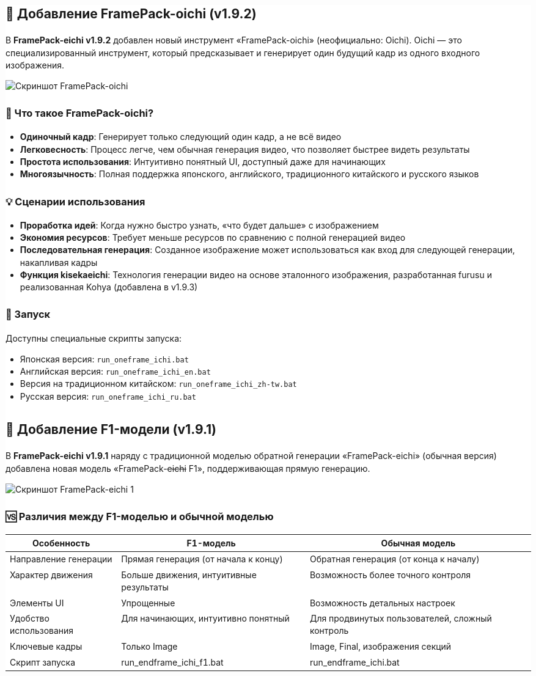 ## 🌟 Добавление FramePack-oichi (v1.9.2)

В **FramePack-eichi v1.9.2** добавлен новый инструмент «FramePack-oichi» (неофициально: Oichi). Oichi — это специализированный инструмент, который предсказывает и генерирует один будущий кадр из одного входного изображения.

![Скриншот FramePack-oichi](../images/framepack_oichi_screenshot.png)

### 🤔 Что такое FramePack-oichi?

- **Одиночный кадр**: Генерирует только следующий один кадр, а не всё видео
- **Легковесность**: Процесс легче, чем обычная генерация видео, что позволяет быстрее видеть результаты
- **Простота использования**: Интуитивно понятный UI, доступный даже для начинающих
- **Многоязычность**: Полная поддержка японского, английского, традиционного китайского и русского языков

### 💡 Сценарии использования

- **Проработка идей**: Когда нужно быстро узнать, «что будет дальше» с изображением
- **Экономия ресурсов**: Требует меньше ресурсов по сравнению с полной генерацией видео
- **Последовательная генерация**: Созданное изображение может использоваться как вход для следующей генерации, накапливая кадры
- **Функция kisekaeichi**: Технология генерации видео на основе эталонного изображения, разработанная furusu и реализованная Kohya (добавлена в v1.9.3)

### 🚀 Запуск

Доступны специальные скрипты запуска:
- Японская версия: `run_oneframe_ichi.bat`
- Английская версия: `run_oneframe_ichi_en.bat`
- Версия на традиционном китайском: `run_oneframe_ichi_zh-tw.bat`
- Русская версия: `run_oneframe_ichi_ru.bat`

## 🌟 Добавление F1-модели (v1.9.1)

В **FramePack-eichi v1.9.1** наряду с традиционной моделью обратной генерации «FramePack-eichi» (обычная версия) добавлена новая модель «FramePack-~~eichi~~ F1», поддерживающая прямую генерацию.

![Скриншот FramePack-eichi 1](../images/framepack_eichi_screenshot1.png)

### 🆚 Различия между F1-моделью и обычной моделью

| Особенность | F1-модель | Обычная модель |
|------|----------|------------|
| Направление генерации | Прямая генерация (от начала к концу) | Обратная генерация (от конца к началу) |
| Характер движения | Больше движения, интуитивные результаты | Возможность более точного контроля |
| Элементы UI | Упрощенные | Возможность детальных настроек |
| Удобство использования | Для начинающих, интуитивно понятный | Для продвинутых пользователей, сложный контроль |
| Ключевые кадры | Только Image | Image, Final, изображения секций |
| Скрипт запуска | run_endframe_ichi_f1.bat | run_endframe_ichi.bat |

